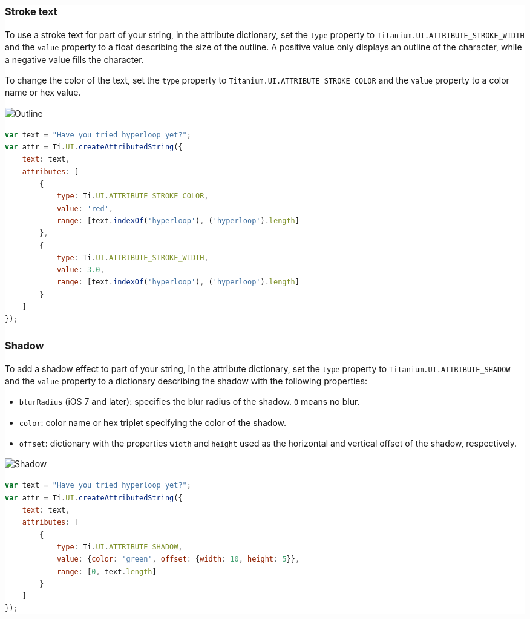 ### Stroke text

To use a stroke text for part of your string, in the attribute dictionary, set the `type` property to `Titanium.UI.ATTRIBUTE_STROKE_WIDTH` and the `value` property to a float describing the size of the outline. A positive value only displays an outline of the character, while a negative value fills the character.

To change the color of the text, set the `type` property to `Titanium.UI.ATTRIBUTE_STROKE_COLOR` and the `value` property to a color name or hex value.

![Outline](./Outline.png)

```javascript
var text = "Have you tried hyperloop yet?";
var attr = Ti.UI.createAttributedString({
    text: text,
    attributes: [
        {
            type: Ti.UI.ATTRIBUTE_STROKE_COLOR,
            value: 'red',
            range: [text.indexOf('hyperloop'), ('hyperloop').length]
        },
        {
            type: Ti.UI.ATTRIBUTE_STROKE_WIDTH,
            value: 3.0,
            range: [text.indexOf('hyperloop'), ('hyperloop').length]
        }
    ]
});
```

### Shadow

To add a shadow effect to part of your string, in the attribute dictionary, set the `type` property to `Titanium.UI.ATTRIBUTE_SHADOW` and the `value` property to a dictionary describing the shadow with the following properties:

* `blurRadius` (iOS 7 and later): specifies the blur radius of the shadow. `0` means no blur.

* `color`: color name or hex triplet specifying the color of the shadow.

* `offset`: dictionary with the properties `width` and `height` used as the horizontal and vertical offset of the shadow, respectively.

![Shadow](./Shadow.png)

```javascript
var text = "Have you tried hyperloop yet?";
var attr = Ti.UI.createAttributedString({
    text: text,
    attributes: [
        {
            type: Ti.UI.ATTRIBUTE_SHADOW,
            value: {color: 'green', offset: {width: 10, height: 5}},
            range: [0, text.length]
        }
    ]
});
```
